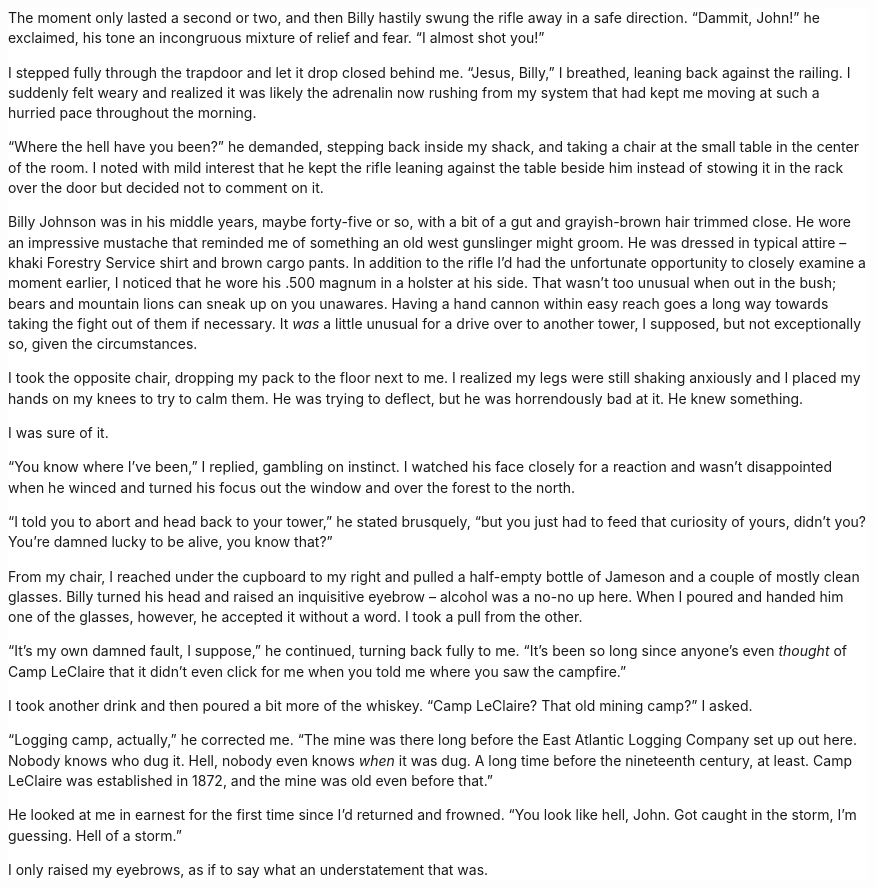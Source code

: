 The moment only lasted a second or two, and then Billy hastily swung the rifle away in a safe direction. “Dammit, John!” he exclaimed, his tone an incongruous mixture of relief and fear. “I almost shot you!”

I stepped fully through the trapdoor and let it drop closed behind me. “Jesus, Billy,” I breathed, leaning back against the railing. I suddenly felt weary and realized it was likely the adrenalin now rushing from my system that had kept me moving at such a hurried pace throughout the morning.

“Where the hell have you been?” he demanded, stepping back inside my shack, and taking a chair at the small table in the center of the room. I noted with mild interest that he kept the rifle leaning against the table beside him instead of stowing it in the rack over the door but decided not to comment on it.

Billy Johnson was in his middle years, maybe forty-five or so, with a bit of a gut and grayish-brown hair trimmed close. He wore an impressive mustache that reminded me of something an old west gunslinger might groom. He was dressed in typical attire – khaki Forestry Service shirt and brown cargo pants. In addition to the rifle I’d had the unfortunate opportunity to closely examine a moment earlier, I noticed that he wore his .500 magnum in a holster at his side. That wasn’t too unusual when out in the bush; bears and mountain lions can sneak up on you unawares. Having a hand cannon within easy reach goes a long way towards taking the fight out of them if necessary. It *was* a little unusual for a drive over to another tower, I supposed, but not exceptionally so, given the circumstances.

I took the opposite chair, dropping my pack to the floor next to me. I realized my legs were still shaking anxiously and I placed my hands on my knees to try to calm them. He was trying to deflect, but he was horrendously bad at it. He knew something.

I was sure of it.

“You know where I’ve been,” I replied, gambling on instinct. I watched his face closely for a reaction and wasn’t disappointed when he winced and turned his focus out the window and over the forest to the north.

“I told you to abort and head back to your tower,” he stated brusquely, “but you just had to feed that curiosity of yours, didn’t you? You’re damned lucky to be alive, you know that?”

From my chair, I reached under the cupboard to my right and pulled a half-empty bottle of Jameson and a couple of mostly clean glasses. Billy turned his head and raised an inquisitive eyebrow – alcohol was a no-no up here. When I poured and handed him one of the glasses, however, he accepted it without a word. I took a pull from the other.

“It’s my own damned fault, I suppose,” he continued, turning back fully to me. “It’s been so long since anyone’s even *thought* of Camp LeClaire that it didn’t even click for me when you told me where you saw the campfire.”

I took another drink and then poured a bit more of the whiskey. “Camp LeClaire? That old mining camp?” I asked.

“Logging camp, actually,” he corrected me. “The mine was there long before the East Atlantic Logging Company set up out here. Nobody knows who dug it. Hell, nobody even knows *when* it was dug. A long time before the nineteenth century, at least. Camp LeClaire was established in 1872, and the mine was old even before that.”

He looked at me in earnest for the first time since I’d returned and frowned. “You look like hell, John. Got caught in the storm, I’m guessing. Hell of a storm.”

I only raised my eyebrows, as if to say what an understatement that was.
